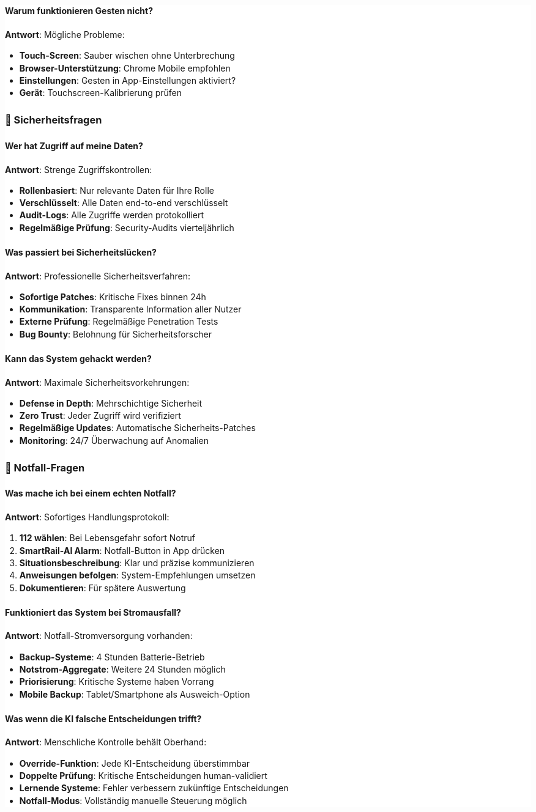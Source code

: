 #### Warum funktionieren Gesten nicht?
**Antwort**: Mögliche Probleme:
- **Touch-Screen**: Sauber wischen ohne Unterbrechung
- **Browser-Unterstützung**: Chrome Mobile empfohlen
- **Einstellungen**: Gesten in App-Einstellungen aktiviert?
- **Gerät**: Touchscreen-Kalibrierung prüfen

### 🔐 Sicherheitsfragen

#### Wer hat Zugriff auf meine Daten?
**Antwort**: Strenge Zugriffskontrollen:
- **Rollenbasiert**: Nur relevante Daten für Ihre Rolle
- **Verschlüsselt**: Alle Daten end-to-end verschlüsselt
- **Audit-Logs**: Alle Zugriffe werden protokolliert
- **Regelmäßige Prüfung**: Security-Audits vierteljährlich

#### Was passiert bei Sicherheitslücken?
**Antwort**: Professionelle Sicherheitsverfahren:
- **Sofortige Patches**: Kritische Fixes binnen 24h
- **Kommunikation**: Transparente Information aller Nutzer
- **Externe Prüfung**: Regelmäßige Penetration Tests
- **Bug Bounty**: Belohnung für Sicherheitsforscher

#### Kann das System gehackt werden?
**Antwort**: Maximale Sicherheitsvorkehrungen:
- **Defense in Depth**: Mehrschichtige Sicherheit
- **Zero Trust**: Jeder Zugriff wird verifiziert
- **Regelmäßige Updates**: Automatische Sicherheits-Patches
- **Monitoring**: 24/7 Überwachung auf Anomalien

### 🚨 Notfall-Fragen

#### Was mache ich bei einem echten Notfall?
**Antwort**: Sofortiges Handlungsprotokoll:
1. **112 wählen**: Bei Lebensgefahr sofort Notruf
2. **SmartRail-AI Alarm**: Notfall-Button in App drücken
3. **Situationsbeschreibung**: Klar und präzise kommunizieren
4. **Anweisungen befolgen**: System-Empfehlungen umsetzen
5. **Dokumentieren**: Für spätere Auswertung

#### Funktioniert das System bei Stromausfall?
**Antwort**: Notfall-Stromversorgung vorhanden:
- **Backup-Systeme**: 4 Stunden Batterie-Betrieb
- **Notstrom-Aggregate**: Weitere 24 Stunden möglich
- **Priorisierung**: Kritische Systeme haben Vorrang
- **Mobile Backup**: Tablet/Smartphone als Ausweich-Option

#### Was wenn die KI falsche Entscheidungen trifft?
**Antwort**: Menschliche Kontrolle behält Oberhand:
- **Override-Funktion**: Jede KI-Entscheidung überstimmbar
- **Doppelte Prüfung**: Kritische Entscheidungen human-validiert
- **Lernende Systeme**: Fehler verbessern zukünftige Entscheidungen
- **Notfall-Modus**: Vollständig manuelle Steuerung möglich
